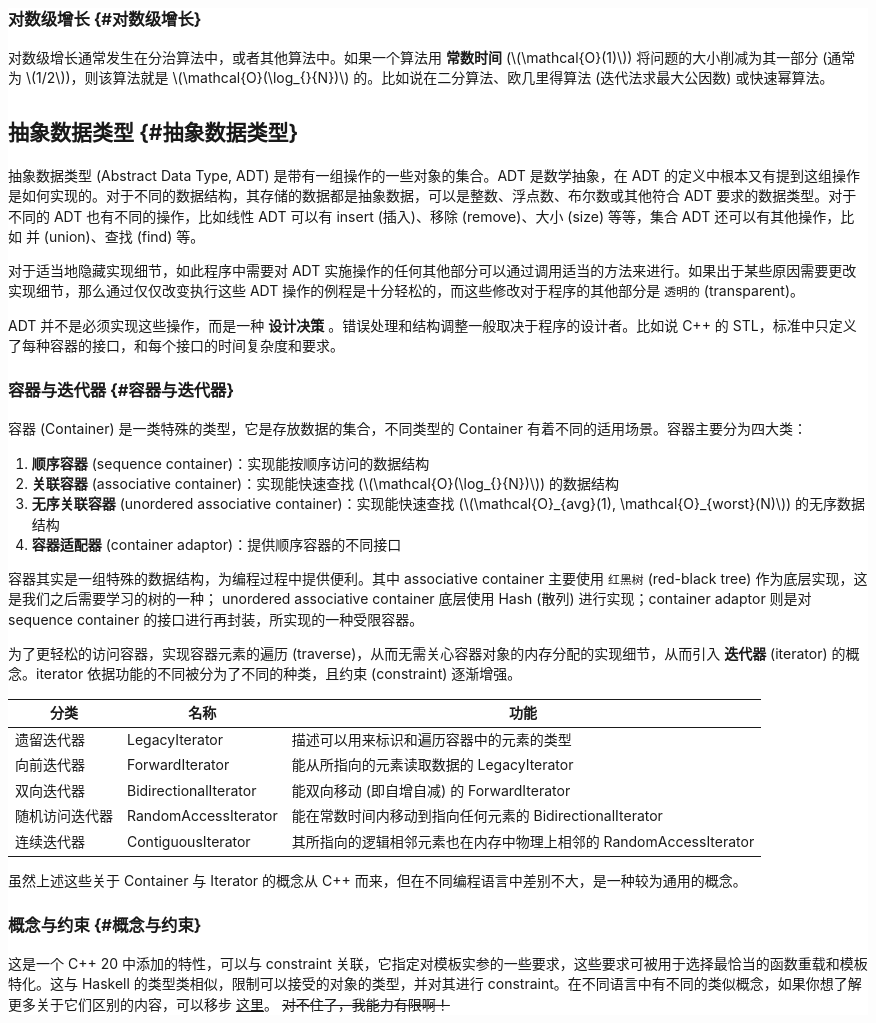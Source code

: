 
### 对数级增长 {#对数级增长}

对数级增长通常发生在分治算法中，或者其他算法中。如果一个算法用 **常数时间**
(\\(\mathcal{O}(1)\\)) 将问题的大小削减为其一部分 (通常为 \\(1/2\\))，则该算法就是
\\(\mathcal{O}(\log\_{}{N})\\) 的。比如说在二分算法、欧几里得算法 (迭代法求最大公因数)
或快速幂算法。


## 抽象数据类型 {#抽象数据类型}

抽象数据类型 (Abstract Data Type, ADT) 是带有一组操作的一些对象的集合。ADT 是数学抽象，在 ADT 的定义中根本又有提到这组操作是如何实现的。对于不同的数据结构，其存储的数据都是抽象数据，可以是整数、浮点数、布尔数或其他符合 ADT 要求的数据类型。对于不同的 ADT 也有不同的操作，比如线性 ADT 可以有 insert (插入)、移除 (remove)、大小 (size) 等等，集合 ADT 还可以有其他操作，比如 并 (union)、查找 (find) 等。

对于适当地隐藏实现细节，如此程序中需要对 ADT 实施操作的任何其他部分可以通过调用适当的方法来进行。如果出于某些原因需要更改实现细节，那么通过仅仅改变执行这些 ADT
操作的例程是十分轻松的，而这些修改对于程序的其他部分是 `透明的` (transparent)。

ADT 并不是必须实现这些操作，而是一种 **设计决策** 。错误处理和结构调整一般取决于程序的设计者。比如说 C++ 的 STL，标准中只定义了每种容器的接口，和每个接口的时间复杂度和要求。


### 容器与迭代器 {#容器与迭代器}

容器 (Container) 是一类特殊的类型，它是存放数据的集合，不同类型的 Container 有着不同的适用场景。容器主要分为四大类：

1.  **顺序容器** (sequence container)：实现能按顺序访问的数据结构
2.  **关联容器** (associative container)：实现能快速查找 (\\(\mathcal{O}(\log\_{}{N})\\)) 的数据结构
3.  **无序关联容器** (unordered associative container)：实现能快速查找
    (\\(\mathcal{O}\_{avg}(1), \mathcal{O}\_{worst}(N)\\)) 的无序数据结构
4.  **容器适配器** (container adaptor)：提供顺序容器的不同接口

容器其实是一组特殊的数据结构，为编程过程中提供便利。其中 associative container
主要使用 `红黑树` (red-black tree) 作为底层实现，这是我们之后需要学习的树的一种；
unordered associative container 底层使用 Hash (散列) 进行实现；container adaptor
则是对 sequence container 的接口进行再封装，所实现的一种受限容器。

为了更轻松的访问容器，实现容器元素的遍历 (traverse)，从而无需关心容器对象的内存分配的实现细节，从而引入 **迭代器** (iterator) 的概念。iterator 依据功能的不同被分为了不同的种类，且约束 (constraint) 逐渐增强。

| 分类    | 名称                  | 功能                                        |
|-------|---------------------|-------------------------------------------|
| 遗留迭代器 | LegacyIterator        | 描述可以用来标识和遍历容器中的元素的类型    |
| 向前迭代器 | ForwardIterator       | 能从所指向的元素读取数据的 LegacyIterator   |
| 双向迭代器 | BidirectionalIterator | 能双向移动 (即自增自减) 的 ForwardIterator  |
| 随机访问迭代器 | RandomAccessIterator  | 能在常数时间内移动到指向任何元素的 BidirectionalIterator |
| 连续迭代器 | ContiguousIterator    | 其所指向的逻辑相邻元素也在内存中物理上相邻的 RandomAccessIterator |

虽然上述这些关于 Container 与 Iterator 的概念从 C++ 而来，但在不同编程语言中差别不大，是一种较为通用的概念。


### 概念与约束 {#概念与约束}

这是一个 C++ 20 中添加的特性，可以与 constraint 关联，它指定对模板实参的一些要求，这些要求可被用于选择最恰当的函数重载和模板特化。这与 Haskell 的类型类相似，限制可以接受的对象的类型，并对其进行 constraint。在不同语言中有不同的类似概念，如果你想了解更多关于它们区别的内容，可以移步 [这里](https://www.zhihu.com/question/314434687)。 ~~对不住了，我能力有限啊！~~
